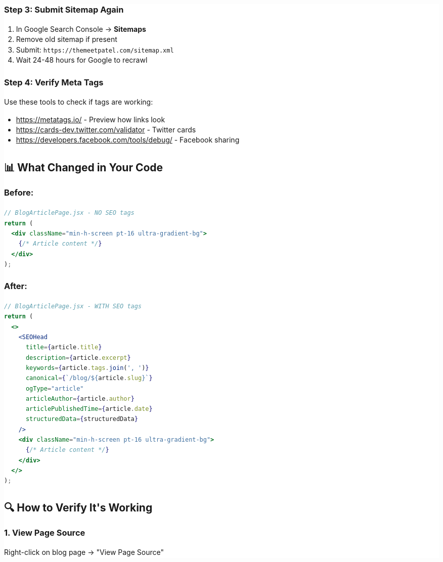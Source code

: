 ### Step 3: Submit Sitemap Again
1. In Google Search Console → **Sitemaps**
2. Remove old sitemap if present
3. Submit: `https://themeetpatel.com/sitemap.xml`
4. Wait 24-48 hours for Google to recrawl

### Step 4: Verify Meta Tags
Use these tools to check if tags are working:
- https://metatags.io/ - Preview how links look
- https://cards-dev.twitter.com/validator - Twitter cards
- https://developers.facebook.com/tools/debug/ - Facebook sharing

## 📊 What Changed in Your Code

### Before:
```jsx
// BlogArticlePage.jsx - NO SEO tags
return (
  <div className="min-h-screen pt-16 ultra-gradient-bg">
    {/* Article content */}
  </div>
);
```

### After:
```jsx
// BlogArticlePage.jsx - WITH SEO tags
return (
  <>
    <SEOHead 
      title={article.title}
      description={article.excerpt}
      keywords={article.tags.join(', ')}
      canonical={`/blog/${article.slug}`}
      ogType="article"
      articleAuthor={article.author}
      articlePublishedTime={article.date}
      structuredData={structuredData}
    />
    <div className="min-h-screen pt-16 ultra-gradient-bg">
      {/* Article content */}
    </div>
  </>
);
```

## 🔍 How to Verify It's Working

### 1. View Page Source
Right-click on blog page → "View Page Source"
